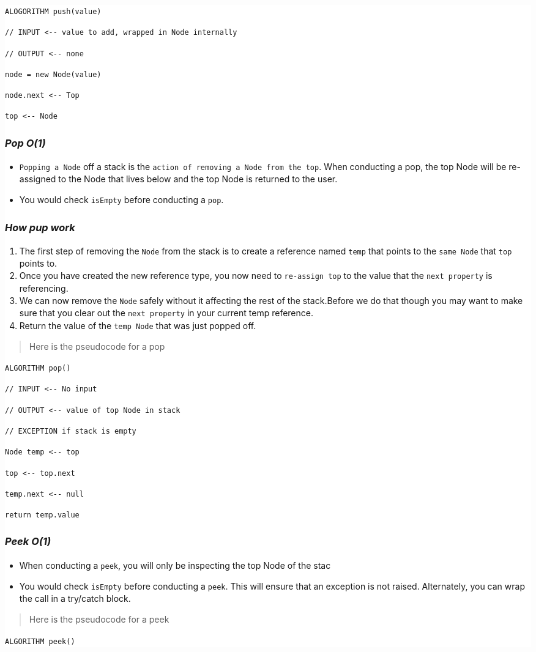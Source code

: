 `ALOGORITHM push(value)`

`// INPUT <-- value to add, wrapped in Node internally`

`// OUTPUT <-- none`

   `node = new Node(value)`

   `node.next <-- Top`

   `top <-- Node`


### ***Pop O(1)***

- `Popping a Node` off a stack is the `action of removing a Node from the top`. When conducting a pop, the top Node will be re-assigned to the Node that lives below and the top Node is returned to the user.

- You would check `isEmpty` before conducting a `pop`. 

### ***How pup work***

1. The first step of removing the `Node` from the stack is to create a reference named `temp` that points to the `same Node` that `top` points to. 
2. Once you have created the new reference type, you now need to `re-assign top` to the value that the `next property` is referencing.
3. We can now remove the `Node` safely without it affecting the rest of the stack.Before we do that though you may want to make sure that you clear out the `next property` in your current temp reference.
4. Return the value of the `temp Node` that was just popped off.

>Here is the pseudocode for a pop

`ALGORITHM pop()`

`// INPUT <-- No input`

`// OUTPUT <-- value of top Node in stack`

`// EXCEPTION if stack is empty`

   `Node temp <-- top`

   `top <-- top.next`

   `temp.next <-- null`

   `return temp.value`


### ***Peek O(1)***

- When conducting a `peek`, you will only be inspecting the top Node of the stac

-  You would check `isEmpty` before conducting a `peek`. This will ensure that an exception is not raised. Alternately, you can wrap the call in a try/catch block.

>Here is the pseudocode for a peek

`ALGORITHM peek()`
